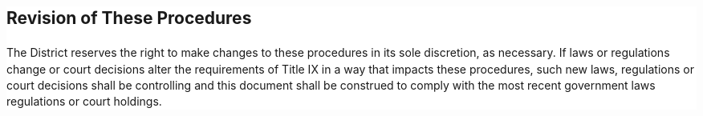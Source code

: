 ## **Revision of These Procedures**

  
The District reserves the right to make changes to these procedures in its sole discretion, as necessary.  If laws or regulations change or court decisions alter the requirements of Title IX in a way that impacts these procedures, such new laws, regulations or court decisions shall be controlling and this document shall be construed to comply with the most recent government laws regulations or court holdings.


